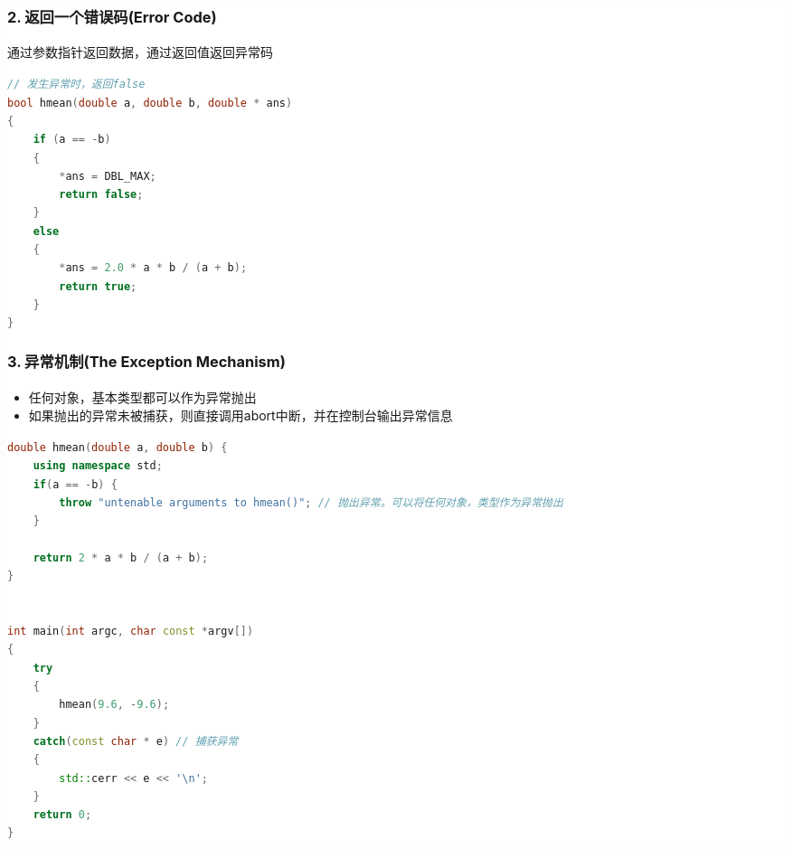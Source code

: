 ### 2. 返回一个错误码(Error Code)

通过参数指针返回数据，通过返回值返回异常码

```cpp
// 发生异常时，返回false
bool hmean(double a, double b, double * ans)
{
    if (a == -b)
    {
        *ans = DBL_MAX;
        return false;
    }
    else
    {
        *ans = 2.0 * a * b / (a + b);
        return true;
    }
}
```

### 3. 异常机制(The Exception Mechanism)

- 任何对象，基本类型都可以作为异常抛出
- 如果抛出的异常未被捕获，则直接调用abort中断，并在控制台输出异常信息

```cpp
double hmean(double a, double b) {
    using namespace std;
    if(a == -b) {
        throw "untenable arguments to hmean()"; // 抛出异常。可以将任何对象，类型作为异常抛出
    }

    return 2 * a * b / (a + b);
}


int main(int argc, char const *argv[])
{
    try
    {
        hmean(9.6, -9.6);
    }
    catch(const char * e) // 捕获异常
    {
        std::cerr << e << '\n';
    }   
    return 0;
}

```


